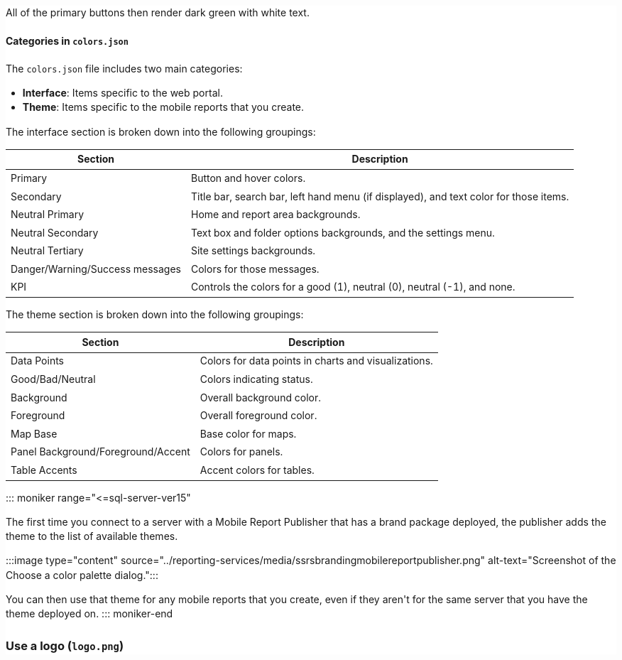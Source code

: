 All of the primary buttons then render dark green with white text.

#### Categories in `colors.json`

The `colors.json` file includes two main categories:

- **Interface**: Items specific to the web portal.
- **Theme**: Items specific to the mobile reports that you create.

The interface section is broken down into the following groupings:

|Section|Description|
|---|---|
|Primary|Button and hover colors.|
|Secondary|Title bar, search bar, left hand menu (if displayed), and text color for those items.|
|Neutral Primary|Home and report area backgrounds.|
|Neutral Secondary|Text box and folder options backgrounds, and the settings menu.|
|Neutral Tertiary|Site settings backgrounds.|
|Danger/Warning/Success messages|Colors for those messages.|
|KPI|Controls the colors for a good (1), neutral (0), neutral (-1), and none.|

The theme section is broken down into the following groupings:

|Section|Description|
|---|---|
|Data Points|Colors for data points in charts and visualizations.|
|Good/Bad/Neutral|Colors indicating status.|
|Background|Overall background color.|
|Foreground|Overall foreground color.|
|Map Base|Base color for maps.|
|Panel Background/Foreground/Accent|Colors for panels.|
|Table Accents|Accent colors for tables.|

::: moniker range="<=sql-server-ver15"

The first time you connect to a server with a Mobile Report Publisher that has a brand package deployed, the publisher adds the theme to the list of available themes.

:::image type="content" source="../reporting-services/media/ssrsbrandingmobilereportpublisher.png" alt-text="Screenshot of the Choose a color palette dialog.":::

You can then use that theme for any mobile reports that you create, even if they aren't for the same server that you have the theme deployed on.
::: moniker-end

### Use a logo (`logo.png`)
